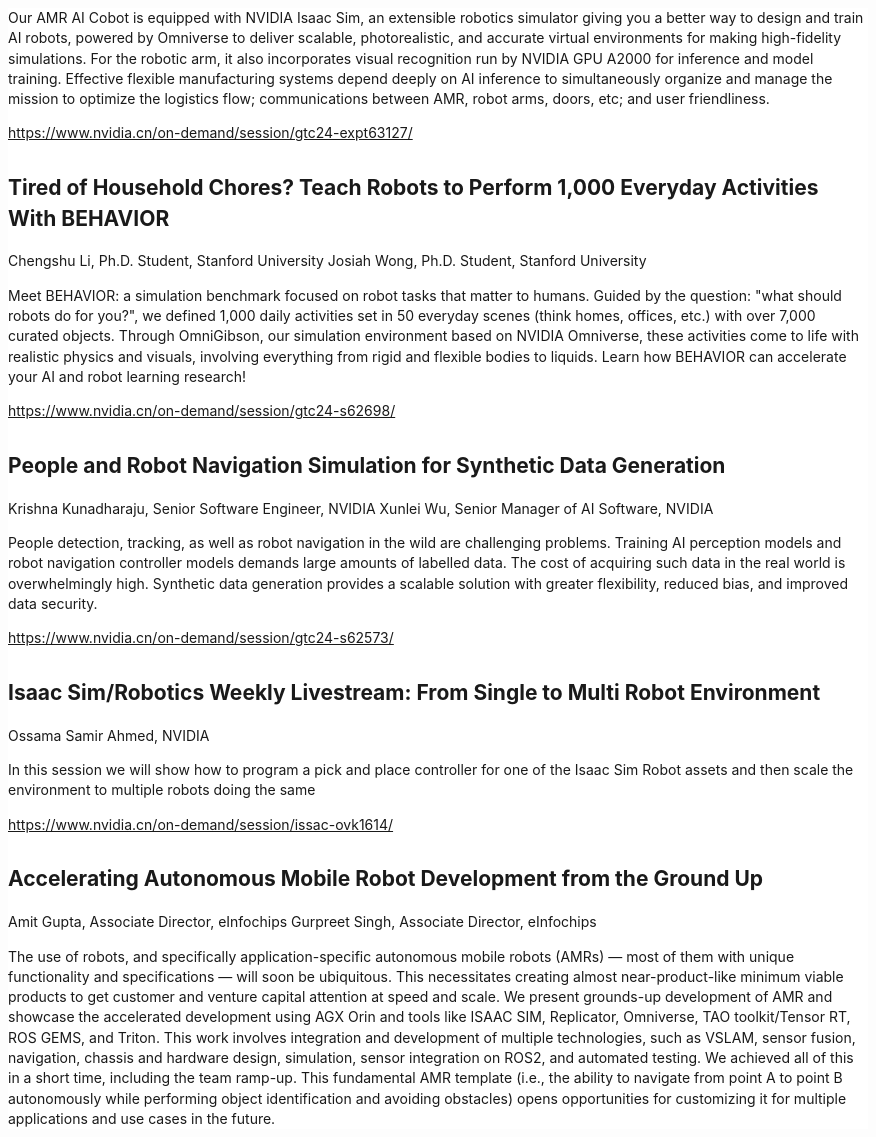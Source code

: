 Our AMR AI Cobot is equipped with NVIDIA Isaac Sim, an extensible robotics simulator giving you a better way to design and train AI robots, powered by Omniverse to deliver scalable, photorealistic, and accurate virtual environments for making high-fidelity simulations. For the robotic arm, it also incorporates visual recognition run by NVIDIA GPU A2000 for inference and model training. Effective flexible manufacturing systems depend deeply on AI inference to simultaneously organize and manage the mission to optimize the logistics flow; communications between AMR, robot arms, doors, etc; and user friendliness.

https://www.nvidia.cn/on-demand/session/gtc24-expt63127/

## Tired of Household Chores? Teach Robots to Perform 1,000 Everyday Activities With BEHAVIOR
Chengshu Li, Ph.D. Student, Stanford University
Josiah Wong, Ph.D. Student, Stanford University

Meet BEHAVIOR: a simulation benchmark focused on robot tasks that matter to humans. Guided by the question: "what should robots do for you?", we defined 1,000 daily activities set in 50 everyday scenes (think homes, offices, etc.) with over 7,000 curated objects. Through OmniGibson, our simulation environment based on NVIDIA Omniverse, these activities come to life with realistic physics and visuals, involving everything from rigid and flexible bodies to liquids. Learn how BEHAVIOR can accelerate your AI and robot learning research!

https://www.nvidia.cn/on-demand/session/gtc24-s62698/

## People and Robot Navigation Simulation for Synthetic Data Generation
Krishna Kunadharaju, Senior Software Engineer, NVIDIA
Xunlei Wu, Senior Manager of AI Software, NVIDIA

People detection, tracking, as well as robot navigation in the wild are challenging problems. Training AI perception models and robot navigation controller models demands large amounts of labelled data. The cost of acquiring such data in the real world is overwhelmingly high. Synthetic data generation provides a scalable solution with greater flexibility, reduced bias, and improved data security.

https://www.nvidia.cn/on-demand/session/gtc24-s62573/

## Isaac Sim/Robotics Weekly Livestream: From Single to Multi Robot Environment
Ossama Samir Ahmed, NVIDIA

In this session we will show how to program a pick and place controller for one of the Isaac Sim Robot assets and then scale the environment to multiple robots doing the same

https://www.nvidia.cn/on-demand/session/issac-ovk1614/

## Accelerating Autonomous Mobile Robot Development from the Ground Up
Amit Gupta, Associate Director, eInfochips
Gurpreet Singh, Associate Director, eInfochips

The use of robots, and specifically application-specific autonomous mobile robots (AMRs) — most of them with unique functionality and specifications — will soon be ubiquitous. This necessitates creating almost near-product-like minimum viable products to get customer and venture capital attention at speed and scale. We present grounds-up development of AMR and showcase the accelerated development using AGX Orin and tools like ISAAC SIM, Replicator, Omniverse, TAO toolkit/Tensor RT, ROS GEMS, and Triton. This work involves integration and development of multiple technologies, such as VSLAM, sensor fusion, navigation, chassis and hardware design, simulation, sensor integration on ROS2, and automated testing. We achieved all of this in a short time, including the team ramp-up. This fundamental AMR template (i.e., the ability to navigate from point A to point B autonomously while performing object identification and avoiding obstacles) opens opportunities for customizing it for multiple applications and use cases in the future.
